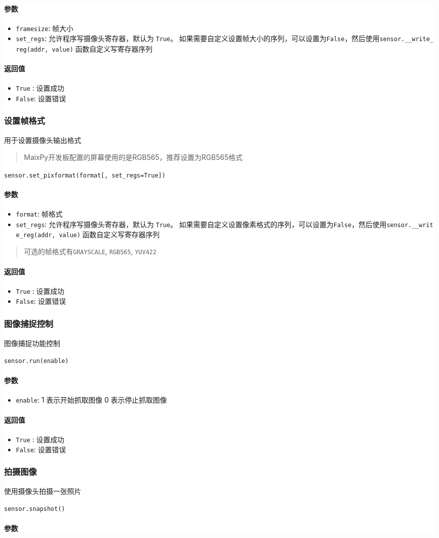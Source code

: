 #### 参数

* `framesize`: 帧大小
* `set_regs`: 允许程序写摄像头寄存器，默认为 `True`。 如果需要自定义设置帧大小的序列，可以设置为`False`，然后使用`sensor.__write_reg(addr, value)` 函数自定义写寄存器序列

#### 返回值

* `True` : 设置成功
* `False`: 设置错误

### 设置帧格式

用于设置摄像头输出格式

> MaixPy开发板配置的屏幕使用的是RGB565，推荐设置为RGB565格式

```
sensor.set_pixformat(format[, set_regs=True])
```
#### 参数

* `format`: 帧格式
* `set_regs`: 允许程序写摄像头寄存器，默认为 `True`。 如果需要自定义设置像素格式的序列，可以设置为`False`，然后使用`sensor.__write_reg(addr, value)` 函数自定义写寄存器序列

> 可选的帧格式有`GRAYSCALE`, `RGB565`, `YUV422`

#### 返回值

* `True` : 设置成功
* `False`: 设置错误

### 图像捕捉控制

图像捕捉功能控制

```
sensor.run(enable)
```
#### 参数

* `enable`: 1 表示开始抓取图像 0 表示停止抓取图像

#### 返回值

* `True` : 设置成功
* `False`: 设置错误


### 拍摄图像

使用摄像头拍摄一张照片

```
sensor.snapshot()
```
#### 参数
